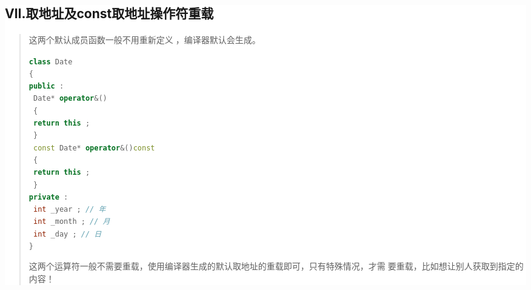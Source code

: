## Ⅶ.取地址及const取地址操作符重载

> 这两个默认成员函数一般不用重新定义 ，编译器默认会生成。
>
> ```C++
> class Date
> { 
> public :
>  Date* operator&()
>  {
>  return this ;
>  }
>  const Date* operator&()const
>  {
>  return this ;
>  }
> private :
>  int _year ; // 年
>  int _month ; // 月
>  int _day ; // 日
> }
> ```
>
> 这两个运算符一般不需要重载，使用编译器生成的默认取地址的重载即可，只有特殊情况，才需 要重载，比如想让别人获取到指定的内容！
